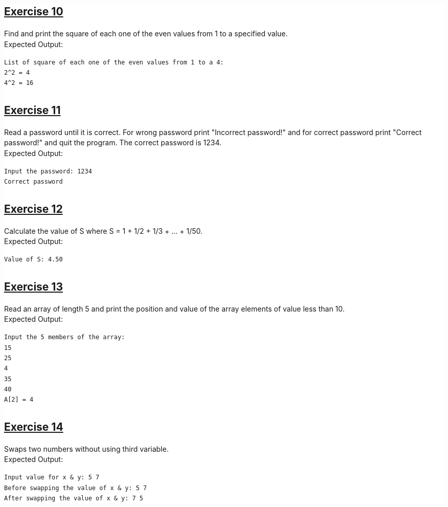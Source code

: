 ## [Exercise 10](https://github.com/RiccardoCuccu/c/blob/master/exercises/es10.c)
Find and print the square of each one of the even values from 1 to a specified value. <br/>
Expected Output:
```
List of square of each one of the even values from 1 to a 4:
2^2 = 4
4^2 = 16
```

## [Exercise 11](https://github.com/RiccardoCuccu/c/blob/master/exercises/es11.c)
Read a password until it is correct. For wrong password print "Incorrect password!" and for correct password print "Correct password!" and quit the program. The correct password is 1234. <br/>
Expected Output:
```
Input the password: 1234
Correct password
```

## [Exercise 12](https://github.com/RiccardoCuccu/c/blob/master/exercises/es12.c)
Calculate the value of S where S = 1 + 1/2 + 1/3 + … + 1/50. <br/>
Expected Output:
```
Value of S: 4.50
```

## [Exercise 13](https://github.com/RiccardoCuccu/c/blob/master/exercises/es13.c)
Read an array of length 5 and print the position and value of the array elements of value less than 10. <br/>
Expected Output:
```
Input the 5 members of the array:
15
25
4
35
40
A[2] = 4
```

## [Exercise 14](https://github.com/RiccardoCuccu/c/blob/master/exercises/es14.c)
Swaps two numbers without using third variable. <br/>
Expected Output:
```
Input value for x & y: 5 7
Before swapping the value of x & y: 5 7
After swapping the value of x & y: 7 5
```
